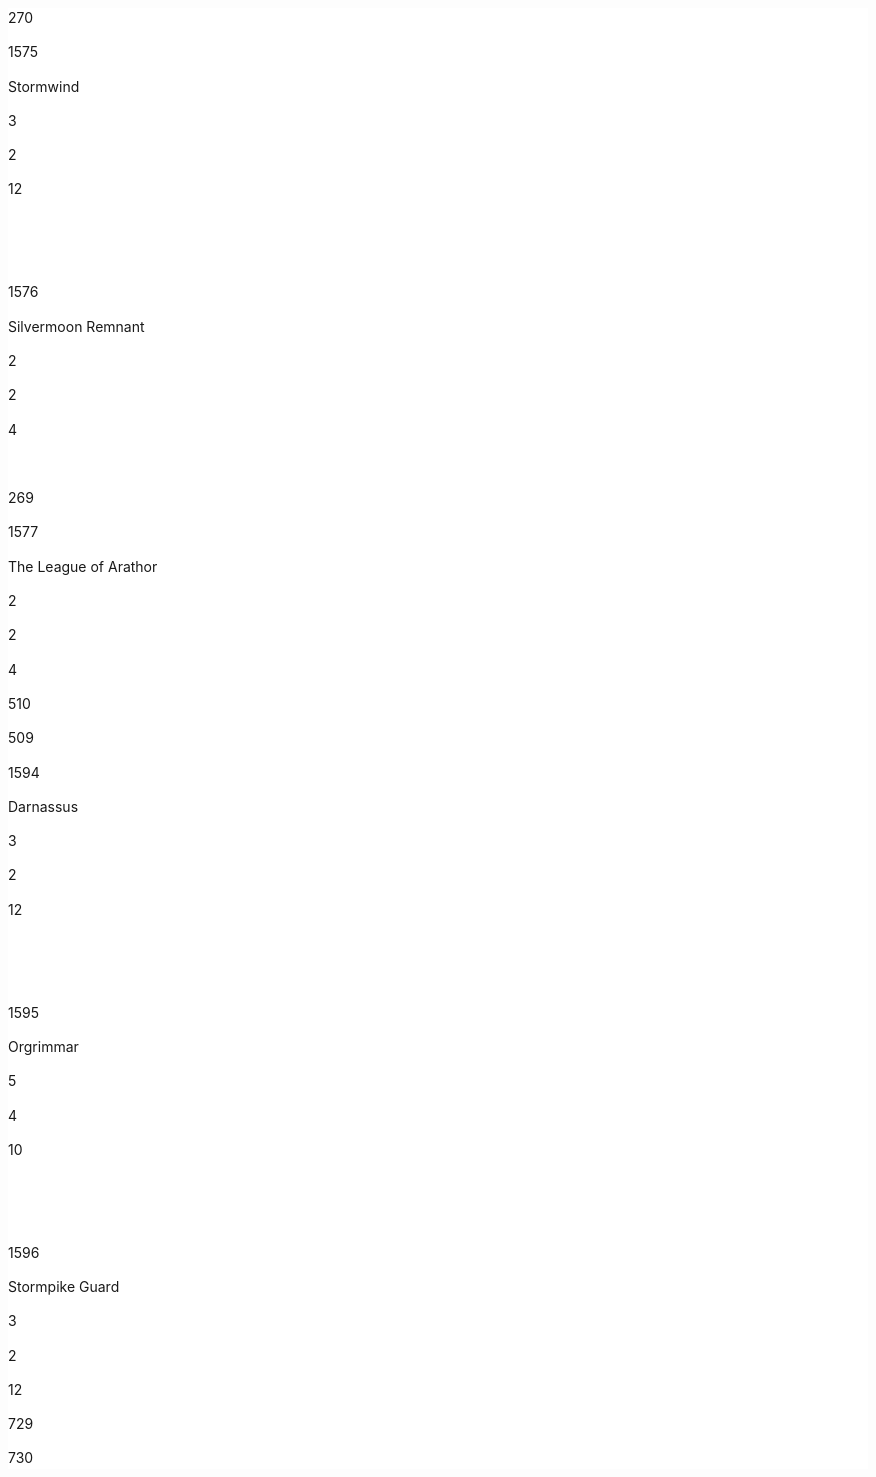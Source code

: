 </p></td>
<td><p>270</p></td>
</tr>
<tr class="odd">
<td><p>1575</p></td>
<td><p>Stormwind</p></td>
<td><p>3</p></td>
<td><p>2</p></td>
<td><p>12</p></td>
<td><p><br />
</p></td>
<td><p><br />
</p></td>
</tr>
<tr class="even">
<td><p>1576</p></td>
<td><p>Silvermoon Remnant</p></td>
<td><p>2</p></td>
<td><p>2</p></td>
<td><p>4</p></td>
<td><p><br />
</p></td>
<td><p>269</p></td>
</tr>
<tr class="odd">
<td><p>1577</p></td>
<td><p>The League of Arathor</p></td>
<td><p>2</p></td>
<td><p>2</p></td>
<td><p>4</p></td>
<td><p>510</p></td>
<td><p>509</p></td>
</tr>
<tr class="even">
<td><p>1594</p></td>
<td><p>Darnassus</p></td>
<td><p>3</p></td>
<td><p>2</p></td>
<td><p>12</p></td>
<td><p><br />
</p></td>
<td><p><br />
</p></td>
</tr>
<tr class="odd">
<td><p>1595</p></td>
<td><p>Orgrimmar</p></td>
<td><p>5</p></td>
<td><p>4</p></td>
<td><p>10</p></td>
<td><p><br />
</p></td>
<td><p><br />
</p></td>
</tr>
<tr class="even">
<td><p>1596</p></td>
<td><p>Stormpike Guard</p></td>
<td><p>3</p></td>
<td><p>2</p></td>
<td><p>12</p></td>
<td><p>729</p></td>
<td><p>730</p></td>
</tr>